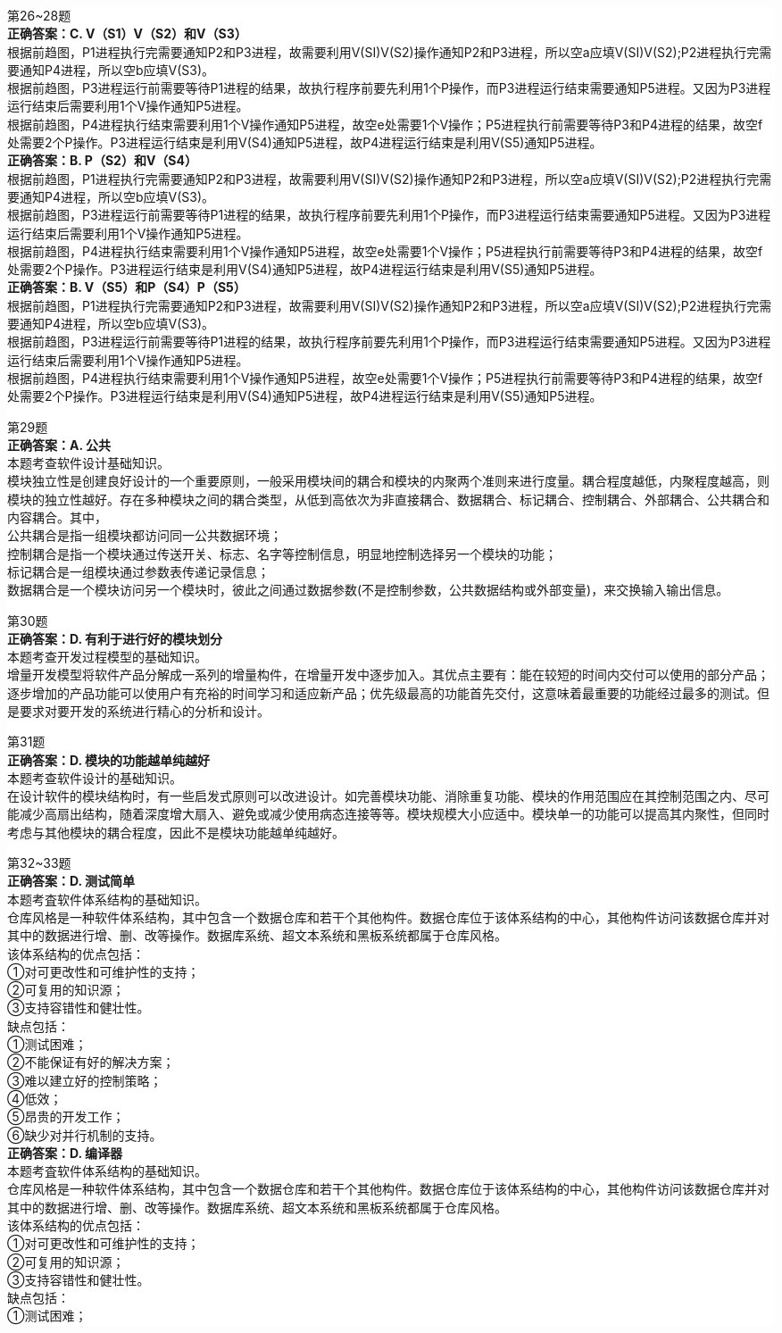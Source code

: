 第26~28题  
**正确答案：C. V（S1）V（S2）和V（S3）**  
根据前趋图，P1进程执行完需要通知P2和P3进程，故需要利用V(SI)V(S2)操作通知P2和P3进程，所以空a应填V(SI)V(S2);P2进程执行完需要通知P4进程，所以空b应填V(S3)。  
根据前趋图，P3进程运行前需要等待P1进程的结果，故执行程序前要先利用1个P操作，而P3进程运行结束需要通知P5进程。又因为P3进程运行结束后需要利用1个V操作通知P5进程。  
根据前趋图，P4进程执行结束需要利用1个V操作通知P5进程，故空e处需要1个V操作；P5进程执行前需要等待P3和P4进程的结果，故空f处需要2个P操作。P3进程运行结束是利用V(S4)通知P5进程，故P4进程运行结束是利用V(S5)通知P5进程。  
**正确答案：B. P（S2）和V（S4）**  
根据前趋图，P1进程执行完需要通知P2和P3进程，故需要利用V(SI)V(S2)操作通知P2和P3进程，所以空a应填V(SI)V(S2);P2进程执行完需要通知P4进程，所以空b应填V(S3)。  
根据前趋图，P3进程运行前需要等待P1进程的结果，故执行程序前要先利用1个P操作，而P3进程运行结束需要通知P5进程。又因为P3进程运行结束后需要利用1个V操作通知P5进程。  
根据前趋图，P4进程执行结束需要利用1个V操作通知P5进程，故空e处需要1个V操作；P5进程执行前需要等待P3和P4进程的结果，故空f处需要2个P操作。P3进程运行结束是利用V(S4)通知P5进程，故P4进程运行结束是利用V(S5)通知P5进程。  
**正确答案：B. V（S5）和P（S4）P（S5）**  
根据前趋图，P1进程执行完需要通知P2和P3进程，故需要利用V(SI)V(S2)操作通知P2和P3进程，所以空a应填V(SI)V(S2);P2进程执行完需要通知P4进程，所以空b应填V(S3)。  
根据前趋图，P3进程运行前需要等待P1进程的结果，故执行程序前要先利用1个P操作，而P3进程运行结束需要通知P5进程。又因为P3进程运行结束后需要利用1个V操作通知P5进程。  
根据前趋图，P4进程执行结束需要利用1个V操作通知P5进程，故空e处需要1个V操作；P5进程执行前需要等待P3和P4进程的结果，故空f处需要2个P操作。P3进程运行结束是利用V(S4)通知P5进程，故P4进程运行结束是利用V(S5)通知P5进程。  
  
第29题  
**正确答案：A. 公共**  
本题考查软件设计基础知识。  
模块独立性是创建良好设计的一个重要原则，一般采用模块间的耦合和模块的内聚两个准则来进行度量。耦合程度越低，内聚程度越高，则模块的独立性越好。存在多种模块之间的耦合类型，从低到高依次为非直接耦合、数据耦合、标记耦合、控制耦合、外部耦合、公共耦合和内容耦合。其中，  
公共耦合是指一组模块都访问同一公共数据环境；  
控制耦合是指一个模块通过传送开关、标志、名字等控制信息，明显地控制选择另一个模块的功能；  
标记耦合是一组模块通过参数表传递记录信息；  
数据耦合是一个模块访问另一个模块时，彼此之间通过数据参数(不是控制参数，公共数据结构或外部变量)，来交换输入输出信息。  
  
第30题  
**正确答案：D. 有利于进行好的模块划分**  
本题考查开发过程模型的基础知识。  
增量开发模型将软件产品分解成一系列的增量构件，在增量开发中逐步加入。其优点主要有：能在较短的时间内交付可以使用的部分产品；逐步增加的产品功能可以使用户有充裕的时间学习和适应新产品；优先级最高的功能首先交付，这意味着最重要的功能经过最多的测试。但是要求对要开发的系统进行精心的分析和设计。  
  
第31题  
**正确答案：D. 模块的功能越单纯越好**  
本题考查软件设计的基础知识。  
在设计软件的模块结构时，有一些启发式原则可以改进设计。如完善模块功能、消除重复功能、模块的作用范围应在其控制范围之内、尽可能减少高扇出结构，随着深度增大扇入、避免或减少使用病态连接等等。模块规模大小应适中。模块单一的功能可以提高其内聚性，但同时考虑与其他模块的耦合程度，因此不是模块功能越单纯越好。  
  
第32~33题  
**正确答案：D. 测试简单**  
本题考査软件体系结构的基础知识。  
仓库风格是一种软件体系结构，其中包含一个数据仓库和若干个其他构件。数据仓库位于该体系结构的中心，其他构件访问该数据仓库并对其中的数据进行增、删、改等操作。数据库系统、超文本系统和黑板系统都属于仓库风格。  
该体系结构的优点包括：  
①对可更改性和可维护性的支持；  
②可复用的知识源；  
③支持容错性和健壮性。  
缺点包括：  
①测试困难；  
②不能保证有好的解决方案；  
③难以建立好的控制策略；  
④低效；  
⑤昂贵的开发工作；  
⑥缺少对并行机制的支持。  
**正确答案：D. 编译器**  
本题考査软件体系结构的基础知识。  
仓库风格是一种软件体系结构，其中包含一个数据仓库和若干个其他构件。数据仓库位于该体系结构的中心，其他构件访问该数据仓库并对其中的数据进行增、删、改等操作。数据库系统、超文本系统和黑板系统都属于仓库风格。  
该体系结构的优点包括：  
①对可更改性和可维护性的支持；  
②可复用的知识源；  
③支持容错性和健壮性。  
缺点包括：  
①测试困难；  